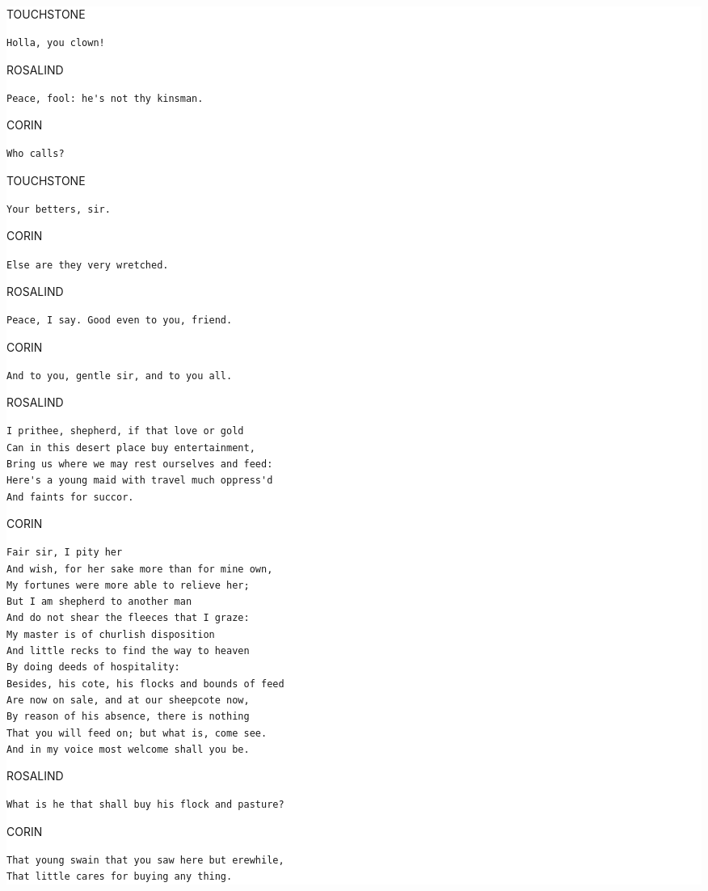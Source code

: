 TOUCHSTONE

    Holla, you clown!

ROSALIND

    Peace, fool: he's not thy kinsman.

CORIN

    Who calls?

TOUCHSTONE

    Your betters, sir.

CORIN

    Else are they very wretched.

ROSALIND

    Peace, I say. Good even to you, friend.

CORIN

    And to you, gentle sir, and to you all.

ROSALIND

    I prithee, shepherd, if that love or gold
    Can in this desert place buy entertainment,
    Bring us where we may rest ourselves and feed:
    Here's a young maid with travel much oppress'd
    And faints for succor.

CORIN

    Fair sir, I pity her
    And wish, for her sake more than for mine own,
    My fortunes were more able to relieve her;
    But I am shepherd to another man
    And do not shear the fleeces that I graze:
    My master is of churlish disposition
    And little recks to find the way to heaven
    By doing deeds of hospitality:
    Besides, his cote, his flocks and bounds of feed
    Are now on sale, and at our sheepcote now,
    By reason of his absence, there is nothing
    That you will feed on; but what is, come see.
    And in my voice most welcome shall you be.

ROSALIND

    What is he that shall buy his flock and pasture?

CORIN

    That young swain that you saw here but erewhile,
    That little cares for buying any thing.
